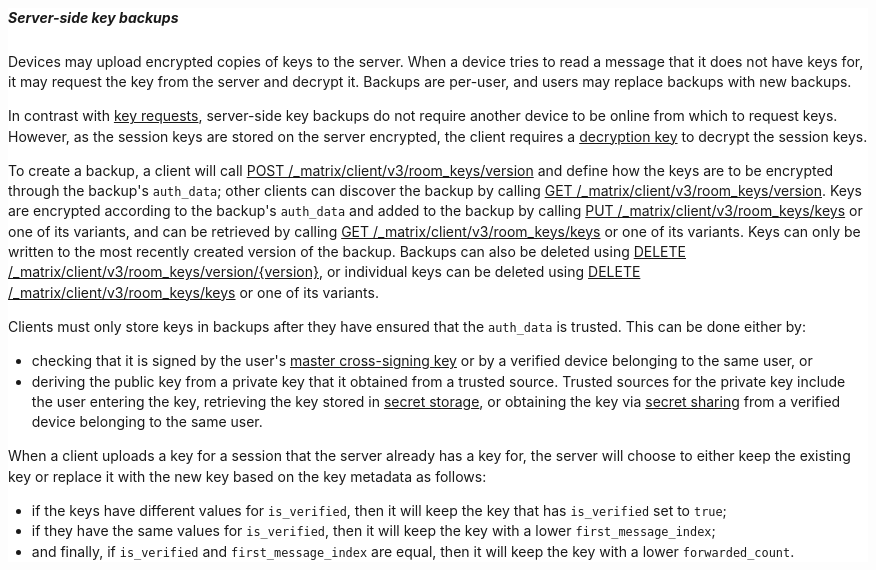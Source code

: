 ##### Server-side key backups

Devices may upload encrypted copies of keys to the server. When a device
tries to read a message that it does not have keys for, it may request
the key from the server and decrypt it. Backups are per-user, and users
may replace backups with new backups.

In contrast with [key requests](#key-requests), server-side key backups do not
require another device to be online from which to request keys. However, as
the session keys are stored on the server encrypted, the client requires a
[decryption key](#decryption-key) to decrypt the session keys.

To create a backup, a client will call [POST
/\_matrix/client/v3/room\_keys/version](#post_matrixclientv3room_keysversion) and define how the keys are to
be encrypted through the backup's `auth_data`; other clients can
discover the backup by calling [GET
/\_matrix/client/v3/room\_keys/version](#get_matrixclientv3room_keysversion). Keys are encrypted according
to the backup's `auth_data` and added to the backup by calling [PUT
/\_matrix/client/v3/room\_keys/keys](#put_matrixclientv3room_keyskeys) or one of its variants, and can
be retrieved by calling [GET /\_matrix/client/v3/room\_keys/keys](#get_matrixclientv3room_keyskeys) or
one of its variants. Keys can only be written to the most recently
created version of the backup. Backups can also be deleted using [DELETE
/\_matrix/client/v3/room\_keys/version/{version}](#delete_matrixclientv3room_keysversionversion), or individual keys
can be deleted using [DELETE /\_matrix/client/v3/room\_keys/keys](#delete_matrixclientv3room_keyskeys) or
one of its variants.

Clients must only store keys in backups after they have ensured that the
`auth_data` is trusted. This can be done either by:

- checking that it is signed by the user's [master cross-signing
  key](#cross-signing) or by a verified device belonging to the same user, or
- deriving the public key from a private key that it obtained from a trusted
  source. Trusted sources for the private key include the user entering the
  key, retrieving the key stored in [secret storage](#secret-storage), or
  obtaining the key via [secret sharing](#sharing) from a verified device
  belonging to the same user.

When a client uploads a key for a session that the server already has a
key for, the server will choose to either keep the existing key or
replace it with the new key based on the key metadata as follows:

-   if the keys have different values for `is_verified`, then it will
    keep the key that has `is_verified` set to `true`;
-   if they have the same values for `is_verified`, then it will keep
    the key with a lower `first_message_index`;
-   and finally, if `is_verified` and `first_message_index` are equal,
    then it will keep the key with a lower `forwarded_count`.
